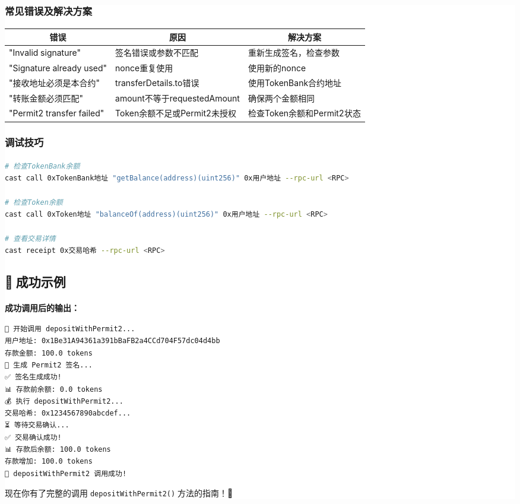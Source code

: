 ### 常见错误及解决方案

| 错误 | 原因 | 解决方案 |
|------|------|----------|
| "Invalid signature" | 签名错误或参数不匹配 | 重新生成签名，检查参数 |
| "Signature already used" | nonce重复使用 | 使用新的nonce |
| "接收地址必须是本合约" | transferDetails.to错误 | 使用TokenBank合约地址 |
| "转账金额必须匹配" | amount不等于requestedAmount | 确保两个金额相同 |
| "Permit2 transfer failed" | Token余额不足或Permit2未授权 | 检查Token余额和Permit2状态 |

### 调试技巧

```bash
# 检查TokenBank余额
cast call 0xTokenBank地址 "getBalance(address)(uint256)" 0x用户地址 --rpc-url <RPC>

# 检查Token余额
cast call 0xToken地址 "balanceOf(address)(uint256)" 0x用户地址 --rpc-url <RPC>

# 查看交易详情
cast receipt 0x交易哈希 --rpc-url <RPC>
```

## 🎉 成功示例

**成功调用后的输出：**
```
🚀 开始调用 depositWithPermit2...
用户地址: 0x1Be31A94361a391bBaFB2a4CCd704F57dc04d4bb
存款金额: 100.0 tokens
📝 生成 Permit2 签名...
✅ 签名生成成功!
📊 存款前余额: 0.0 tokens
💰 执行 depositWithPermit2...
交易哈希: 0x1234567890abcdef...
⏳ 等待交易确认...
✅ 交易确认成功!
📊 存款后余额: 100.0 tokens
存款增加: 100.0 tokens
🎉 depositWithPermit2 调用成功!
```

现在你有了完整的调用 `depositWithPermit2()` 方法的指南！🚀 